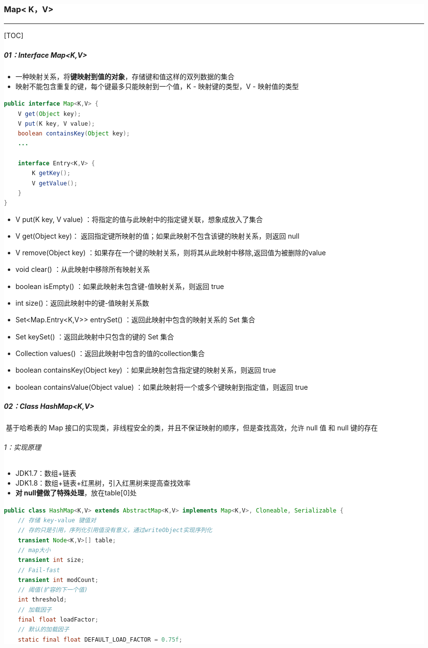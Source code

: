 ### Map< K，V>

------

[TOC]

##### 01：Interface Map<K,V>

- 一种映射关系，将**键映射到值的对象**，存储键和值这样的双列数据的集合
- 映射不能包含重复的键，每个键最多只能映射到一个值，K - 映射键的类型，V - 映射值的类型

```java
public interface Map<K,V> {
    V get(Object key);
    V put(K key, V value);
    boolean containsKey(Object key);
    ...

    interface Entry<K,V> {
        K getKey();
        V getValue();
    }
}
```

- V put(K key, V value) ：将指定的值与此映射中的指定键关联，想象成放入了集合

- V get(Object key)： 返回指定键所映射的值；如果此映射不包含该键的映射关系，则返回 null

- V remove(Object key) ：如果存在一个键的映射关系，则将其从此映射中移除,返回值为被删除的value

- void clear() ：从此映射中移除所有映射关系

- boolean isEmpty() ：如果此映射未包含键-值映射关系，则返回 true 

- int size()：返回此映射中的键-值映射关系数

- Set<Map.Entry<K,V>>   entrySet() ：返回此映射中包含的映射关系的 Set 集合

- Set keySet() ：返回此映射中只包含的键的 Set 集合

- Collection values() ：返回此映射中包含的值的collection集合

- boolean containsKey(Object key) ：如果此映射包含指定键的映射关系，则返回 true 
- boolean containsValue(Object value) ：如果此映射将一个或多个键映射到指定值，则返回 true

##### 02：Class HashMap<K,V>

​	基于哈希表的 Map 接口的实现类，非线程安全的类，并且不保证映射的顺序，但是查找高效，允许 null 值 和 null 键的存在

###### 1：实现原理

- JDK1.7：数组+链表
- JDK1.8：数组+链表+红黑树，引入红黑树来提高查找效率   
- **对 null健做了特殊处理**，放在table[0]处

```java
public class HashMap<K,V> extends AbstractMap<K,V> implements Map<K,V>, Cloneable, Serializable {
    // 存储 key-value 键值对
    // 存的只是引用，序列化引用值没有意义，通过writeObject实现序列化
    transient Node<K,V>[] table;
    // map大小
    transient int size;
    // Fail-fast
    transient int modCount;
    // 阈值(扩容的下一个值)
    int threshold;
    // 加载因子
    final float loadFactor;
    // 默认的加载因子
    static final float DEFAULT_LOAD_FACTOR = 0.75f;
```